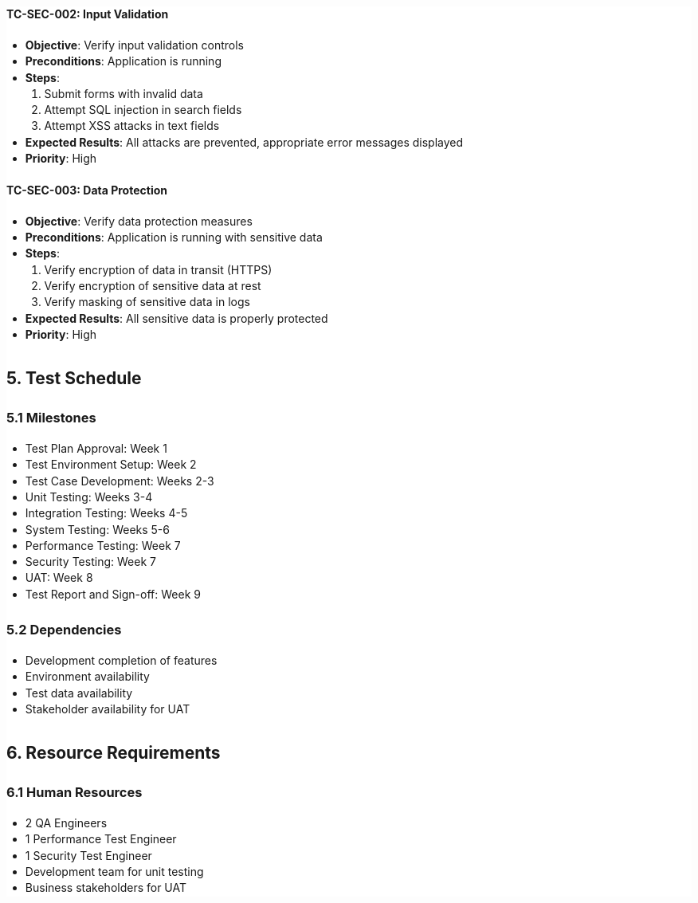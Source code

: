 #### TC-SEC-002: Input Validation
- **Objective**: Verify input validation controls
- **Preconditions**: Application is running
- **Steps**:
  1. Submit forms with invalid data
  2. Attempt SQL injection in search fields
  3. Attempt XSS attacks in text fields
- **Expected Results**: All attacks are prevented, appropriate error messages displayed
- **Priority**: High

#### TC-SEC-003: Data Protection
- **Objective**: Verify data protection measures
- **Preconditions**: Application is running with sensitive data
- **Steps**:
  1. Verify encryption of data in transit (HTTPS)
  2. Verify encryption of sensitive data at rest
  3. Verify masking of sensitive data in logs
- **Expected Results**: All sensitive data is properly protected
- **Priority**: High

## 5. Test Schedule

### 5.1 Milestones
- Test Plan Approval: Week 1
- Test Environment Setup: Week 2
- Test Case Development: Weeks 2-3
- Unit Testing: Weeks 3-4
- Integration Testing: Weeks 4-5
- System Testing: Weeks 5-6
- Performance Testing: Week 7
- Security Testing: Week 7
- UAT: Week 8
- Test Report and Sign-off: Week 9

### 5.2 Dependencies
- Development completion of features
- Environment availability
- Test data availability
- Stakeholder availability for UAT

## 6. Resource Requirements

### 6.1 Human Resources
- 2 QA Engineers
- 1 Performance Test Engineer
- 1 Security Test Engineer
- Development team for unit testing
- Business stakeholders for UAT
